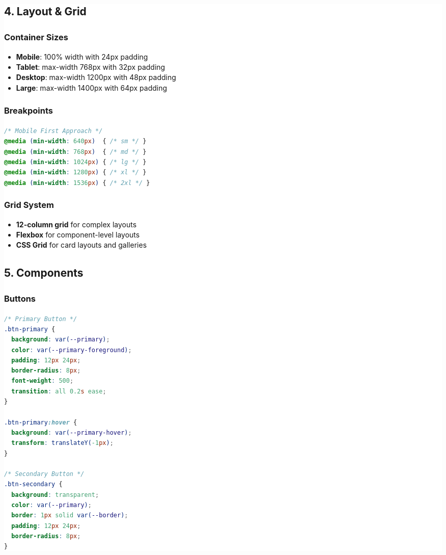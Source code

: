 ## 4. Layout & Grid

### Container Sizes
- **Mobile**: 100% width with 24px padding
- **Tablet**: max-width 768px with 32px padding
- **Desktop**: max-width 1200px with 48px padding
- **Large**: max-width 1400px with 64px padding

### Breakpoints
```css
/* Mobile First Approach */
@media (min-width: 640px)  { /* sm */ }
@media (min-width: 768px)  { /* md */ }
@media (min-width: 1024px) { /* lg */ }
@media (min-width: 1280px) { /* xl */ }
@media (min-width: 1536px) { /* 2xl */ }
```

### Grid System
- **12-column grid** for complex layouts
- **Flexbox** for component-level layouts
- **CSS Grid** for card layouts and galleries

## 5. Components

### Buttons
```css
/* Primary Button */
.btn-primary {
  background: var(--primary);
  color: var(--primary-foreground);
  padding: 12px 24px;
  border-radius: 8px;
  font-weight: 500;
  transition: all 0.2s ease;
}

.btn-primary:hover {
  background: var(--primary-hover);
  transform: translateY(-1px);
}

/* Secondary Button */
.btn-secondary {
  background: transparent;
  color: var(--primary);
  border: 1px solid var(--border);
  padding: 12px 24px;
  border-radius: 8px;
}
```
